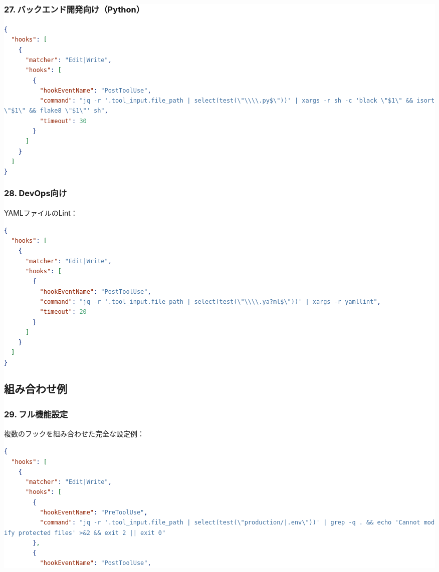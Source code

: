 ```json
```

### 27. バックエンド開発向け（Python）

```json
{
  "hooks": [
    {
      "matcher": "Edit|Write",
      "hooks": [
        {
          "hookEventName": "PostToolUse",
          "command": "jq -r '.tool_input.file_path | select(test(\"\\\\.py$\"))' | xargs -r sh -c 'black \"$1\" && isort \"$1\" && flake8 \"$1\"' sh",
          "timeout": 30
        }
      ]
    }
  ]
}
```

### 28. DevOps向け

YAMLファイルのLint：

```json
{
  "hooks": [
    {
      "matcher": "Edit|Write",
      "hooks": [
        {
          "hookEventName": "PostToolUse",
          "command": "jq -r '.tool_input.file_path | select(test(\"\\\\.ya?ml$\"))' | xargs -r yamllint",
          "timeout": 20
        }
      ]
    }
  ]
}
```

## 組み合わせ例

### 29. フル機能設定

複数のフックを組み合わせた完全な設定例：

```json
{
  "hooks": [
    {
      "matcher": "Edit|Write",
      "hooks": [
        {
          "hookEventName": "PreToolUse",
          "command": "jq -r '.tool_input.file_path | select(test(\"production/|.env\"))' | grep -q . && echo 'Cannot modify protected files' >&2 && exit 2 || exit 0"
        },
        {
          "hookEventName": "PostToolUse",
```